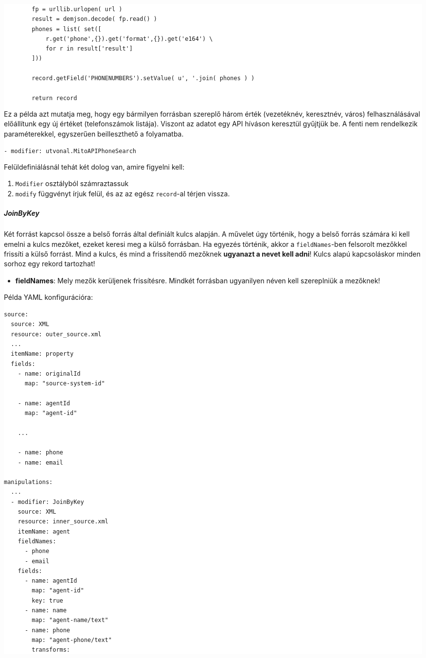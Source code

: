 	        fp = urllib.urlopen( url )
	        result = demjson.decode( fp.read() )
	        phones = list( set([
	            r.get('phone',{}).get('format',{}).get('e164') \
	            for r in result['result']
	        ]))
	
	        record.getField('PHONENUMBERS').setValue( u', '.join( phones ) )
	        
	        return record
Ez a példa azt mutatja meg, hogy egy bármilyen forrásban szereplő három érték (vezetéknév, keresztnév, város) felhasználásával előállítunk egy új értéket (telefonszámok listája). Viszont az adatot egy API híváson keresztül gyűjtjük be. A fenti nem rendelkezik paraméterekkel, egyszerűen beilleszthető a folyamatba.

	- modifier: utvonal.MitoAPIPhoneSearch

Felüldefiniálásnál tehát két dolog van, amire figyelni kell:

1. `Modifier` osztályból számraztassuk
2. `modify` függvényt írjuk felül, és az az egész `record`-al térjen vissza.

##### JoinByKey
Két forrást kapcsol össze a belső forrás által definiált kulcs alapján. A művelet úgy történik, hogy a belső forrás számára ki kell emelni a kulcs mezőket, ezeket keresi meg a külső forrásban. Ha egyezés történik, akkor a `fieldNames`-ben felsorolt mezőkkel frissíti a külső forrást. Mind a kulcs, és mind a frissítendő mezőknek **ugyanazt a nevet kell adni**! Kulcs alapú kapcsoláskor minden sorhoz egy rekord tartozhat!

- **fieldNames**: Mely mezők kerüljenek frissítésre. Mindkét forrásban ugyanilyen néven kell szereplniük a mezőknek!

Példa YAML konfigurációra:

	source: 
	  source: XML
	  resource: outer_source.xml
	  ...
	  itemName: property
	  fields:
	    - name: originalId
	      map: "source-system-id"
	
	    - name: agentId
	      map: "agent-id"
	
	    ...
	
	    - name: phone
	    - name: email
	
	manipulations:
	  ...
	  - modifier: JoinByKey
	    source: XML
	    resource: inner_source.xml
	    itemName: agent
	    fieldNames:
	      - phone
	      - email
	    fields:
	      - name: agentId
	        map: "agent-id"
	        key: true
	      - name: name
	        map: "agent-name/text"
	      - name: phone
	        map: "agent-phone/text"
	        transforms: